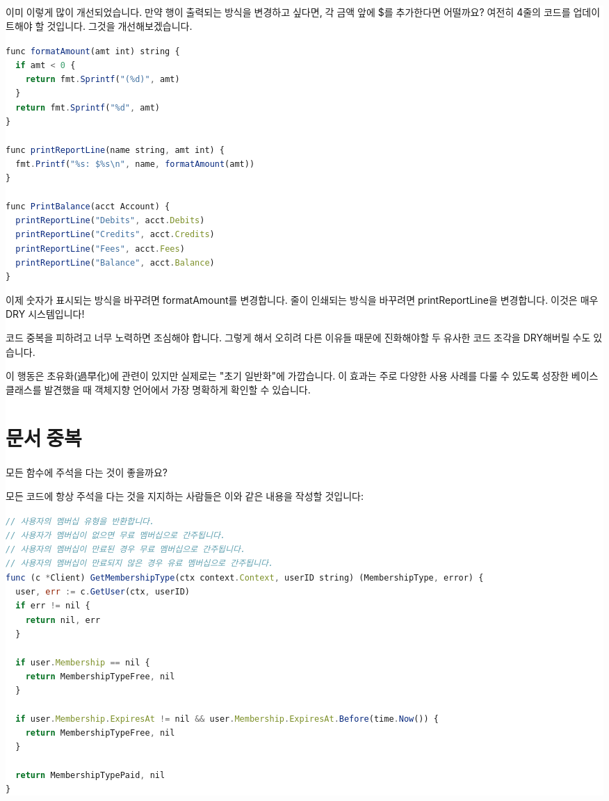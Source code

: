 ```js
```

이미 이렇게 많이 개선되었습니다. 만약 행이 출력되는 방식을 변경하고 싶다면, 각 금액 앞에 $를 추가한다면 어떨까요? 여전히 4줄의 코드를 업데이트해야 할 것입니다. 그것을 개선해보겠습니다.

```js
func formatAmount(amt int) string {
  if amt < 0 {
    return fmt.Sprintf("(%d)", amt)
  }
  return fmt.Sprintf("%d", amt)
}

func printReportLine(name string, amt int) {
  fmt.Printf("%s: $%s\n", name, formatAmount(amt))
}

func PrintBalance(acct Account) {
  printReportLine("Debits", acct.Debits)
  printReportLine("Credits", acct.Credits)
  printReportLine("Fees", acct.Fees)
  printReportLine("Balance", acct.Balance)
}
```

<div class="content-ad"></div>

이제 숫자가 표시되는 방식을 바꾸려면 formatAmount를 변경합니다. 줄이 인쇄되는 방식을 바꾸려면 printReportLine을 변경합니다. 이것은 매우 DRY 시스템입니다!

코드 중복을 피하려고 너무 노력하면 조심해야 합니다. 그렇게 해서 오히려 다른 이유들 때문에 진화해야할 두 유사한 코드 조각을 DRY해버릴 수도 있습니다.

이 행동은 초유화(過早化)에 관련이 있지만 실제로는 "초기 일반화"에 가깝습니다. 이 효과는 주로 다양한 사용 사례를 다룰 수 있도록 성장한 베이스 클래스를 발견했을 때 객체지향 언어에서 가장 명확하게 확인할 수 있습니다.

# 문서 중복

<div class="content-ad"></div>

모든 함수에 주석을 다는 것이 좋을까요?

모든 코드에 항상 주석을 다는 것을 지지하는 사람들은 이와 같은 내용을 작성할 것입니다:

```js
// 사용자의 멤버십 유형을 반환합니다.
// 사용자가 멤버십이 없으면 무료 멤버십으로 간주됩니다.
// 사용자의 멤버십이 만료된 경우 무료 멤버십으로 간주됩니다.
// 사용자의 멤버십이 만료되지 않은 경우 유료 멤버십으로 간주됩니다.
func (c *Client) GetMembershipType(ctx context.Context, userID string) (MembershipType, error) {
  user, err := c.GetUser(ctx, userID)
  if err != nil {
    return nil, err
  }

  if user.Membership == nil {
    return MembershipTypeFree, nil
  }

  if user.Membership.ExpiresAt != nil && user.Membership.ExpiresAt.Before(time.Now()) {
    return MembershipTypeFree, nil
  }

  return MembershipTypePaid, nil
}
```
